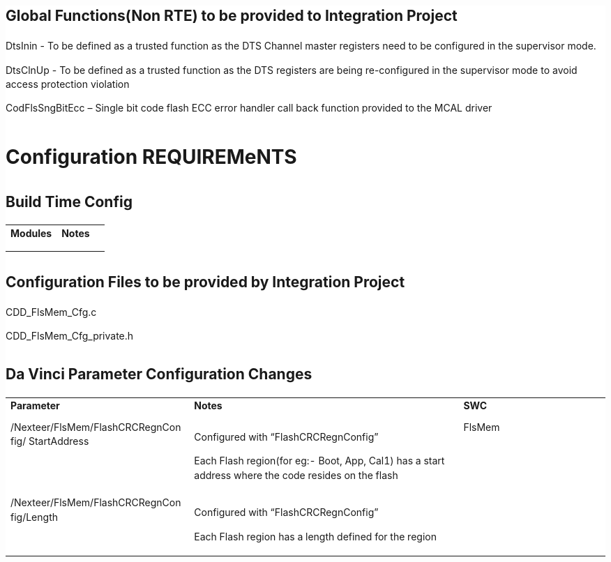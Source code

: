 
## Global Functions(Non RTE) to be provided to Integration Project

DtsInin - To be defined as a trusted function as the DTS Channel master
registers need to be configured in the supervisor mode.

DtsClnUp - To be defined as a trusted function as the DTS registers are
being re-configured in the supervisor mode to avoid access protection
violation

CodFlsSngBitEcc – Single bit code flash ECC error handler call back
function provided to the MCAL driver

# Configuration REQUIREMeNTS

## Build Time Config

|             |           |     |
|-------------|-----------|-----|
| **Modules** | **Notes** |     |
|             |           |     |
|             |           |     |

## Configuration Files to be provided by Integration Project

CDD_FlsMem_Cfg.c

CDD_FlsMem_Cfg_private.h

## Da Vinci Parameter Configuration Changes

<table>
<colgroup>
<col style="width: 30%" />
<col style="width: 44%" />
<col style="width: 24%" />
</colgroup>
<tbody>
<tr class="odd">
<td><strong>Parameter</strong></td>
<td><strong>Notes</strong></td>
<td><strong>SWC</strong></td>
</tr>
<tr class="even">
<td></td>
<td></td>
<td></td>
</tr>
<tr class="odd">
<td>/Nexteer/FlsMem/FlashCRCRegnConfig/ StartAddress</td>
<td><p>Configured with “FlashCRCRegnConfig”</p>
<p>Each Flash region(for eg:- Boot, App, Cal1) has a start address where
the code resides on the flash</p></td>
<td>FlsMem</td>
</tr>
<tr class="even">
<td>/Nexteer/FlsMem/FlashCRCRegnConfig/Length</td>
<td><p>Configured with “FlashCRCRegnConfig”</p>
<p>Each Flash region has a length defined for the region</p></td>